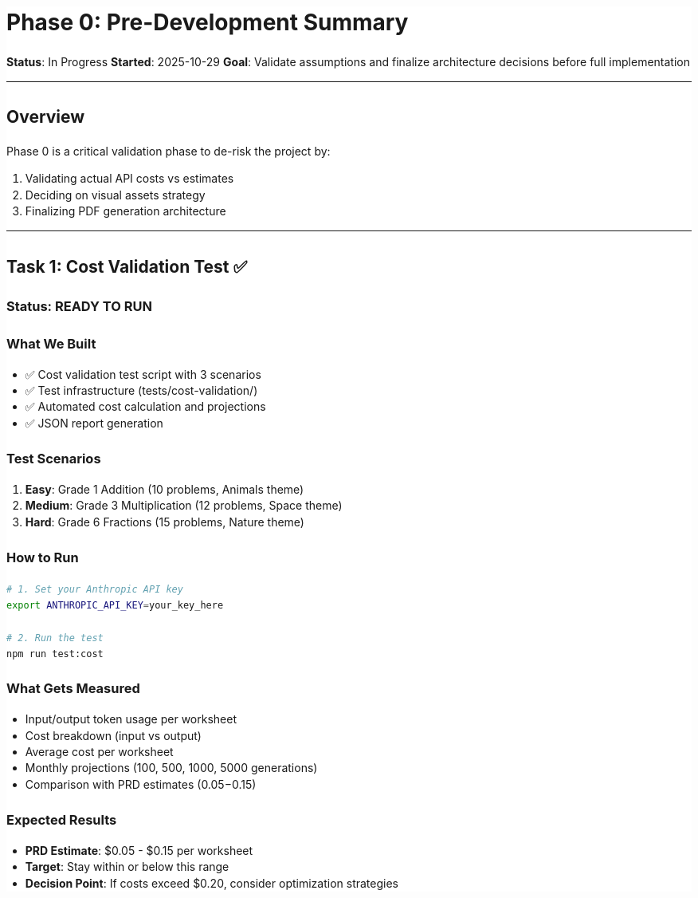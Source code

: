 # Phase 0: Pre-Development Summary

**Status**: In Progress
**Started**: 2025-10-29
**Goal**: Validate assumptions and finalize architecture decisions before full implementation

---

## Overview

Phase 0 is a critical validation phase to de-risk the project by:
1. Validating actual API costs vs estimates
2. Deciding on visual assets strategy
3. Finalizing PDF generation architecture

---

## Task 1: Cost Validation Test ✅

### Status: READY TO RUN

### What We Built
- ✅ Cost validation test script with 3 scenarios
- ✅ Test infrastructure (tests/cost-validation/)
- ✅ Automated cost calculation and projections
- ✅ JSON report generation

### Test Scenarios
1. **Easy**: Grade 1 Addition (10 problems, Animals theme)
2. **Medium**: Grade 3 Multiplication (12 problems, Space theme)
3. **Hard**: Grade 6 Fractions (15 problems, Nature theme)

### How to Run

```bash
# 1. Set your Anthropic API key
export ANTHROPIC_API_KEY=your_key_here

# 2. Run the test
npm run test:cost
```

### What Gets Measured
- Input/output token usage per worksheet
- Cost breakdown (input vs output)
- Average cost per worksheet
- Monthly projections (100, 500, 1000, 5000 generations)
- Comparison with PRD estimates ($0.05-$0.15)

### Expected Results
- **PRD Estimate**: $0.05 - $0.15 per worksheet
- **Target**: Stay within or below this range
- **Decision Point**: If costs exceed $0.20, consider optimization strategies
